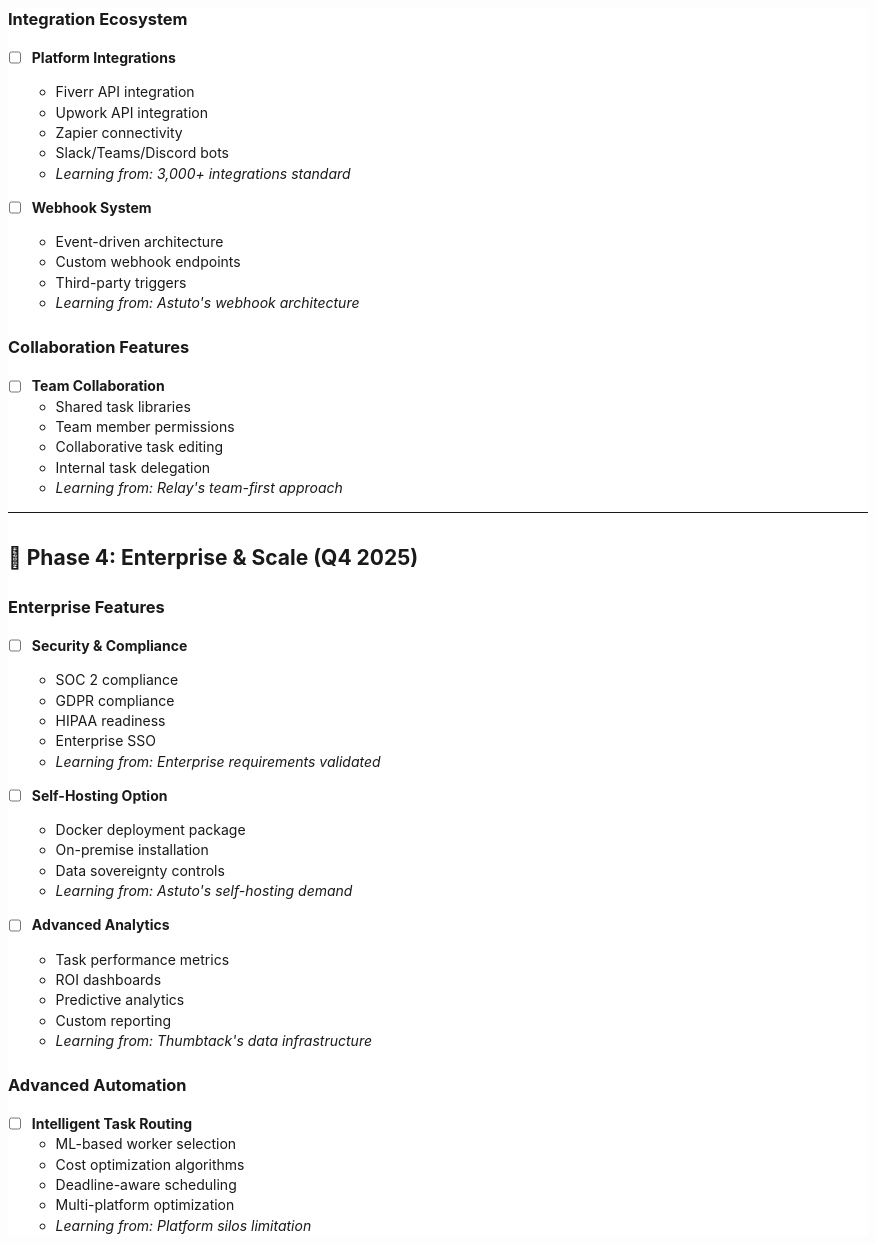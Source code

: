 ### Integration Ecosystem
- [ ] **Platform Integrations**
  - Fiverr API integration
  - Upwork API integration
  - Zapier connectivity
  - Slack/Teams/Discord bots
  - *Learning from: 3,000+ integrations standard*

- [ ] **Webhook System**
  - Event-driven architecture
  - Custom webhook endpoints
  - Third-party triggers
  - *Learning from: Astuto's webhook architecture*

### Collaboration Features
- [ ] **Team Collaboration**
  - Shared task libraries
  - Team member permissions
  - Collaborative task editing
  - Internal task delegation
  - *Learning from: Relay's team-first approach*

---

## 📅 Phase 4: Enterprise & Scale (Q4 2025)

### Enterprise Features
- [ ] **Security & Compliance**
  - SOC 2 compliance
  - GDPR compliance
  - HIPAA readiness
  - Enterprise SSO
  - *Learning from: Enterprise requirements validated*

- [ ] **Self-Hosting Option**
  - Docker deployment package
  - On-premise installation
  - Data sovereignty controls
  - *Learning from: Astuto's self-hosting demand*

- [ ] **Advanced Analytics**
  - Task performance metrics
  - ROI dashboards
  - Predictive analytics
  - Custom reporting
  - *Learning from: Thumbtack's data infrastructure*

### Advanced Automation
- [ ] **Intelligent Task Routing**
  - ML-based worker selection
  - Cost optimization algorithms
  - Deadline-aware scheduling
  - Multi-platform optimization
  - *Learning from: Platform silos limitation*
